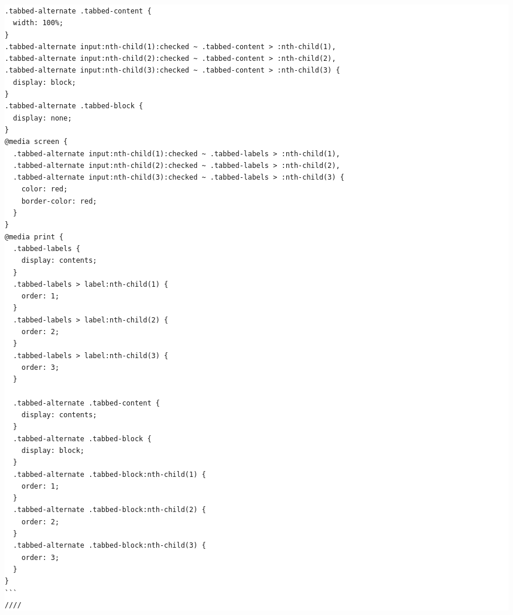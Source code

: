     .tabbed-alternate .tabbed-content {
      width: 100%;
    }
    .tabbed-alternate input:nth-child(1):checked ~ .tabbed-content > :nth-child(1),
    .tabbed-alternate input:nth-child(2):checked ~ .tabbed-content > :nth-child(2),
    .tabbed-alternate input:nth-child(3):checked ~ .tabbed-content > :nth-child(3) {
      display: block;
    }
    .tabbed-alternate .tabbed-block {
      display: none;
    }
    @media screen {
      .tabbed-alternate input:nth-child(1):checked ~ .tabbed-labels > :nth-child(1),
      .tabbed-alternate input:nth-child(2):checked ~ .tabbed-labels > :nth-child(2),
      .tabbed-alternate input:nth-child(3):checked ~ .tabbed-labels > :nth-child(3) {
        color: red;
        border-color: red;
      }
    }
    @media print {
      .tabbed-labels {
        display: contents;
      }
      .tabbed-labels > label:nth-child(1) {
        order: 1;
      }
      .tabbed-labels > label:nth-child(2) {
        order: 2;
      }
      .tabbed-labels > label:nth-child(3) {
        order: 3;
      }

      .tabbed-alternate .tabbed-content {
        display: contents;
      }
      .tabbed-alternate .tabbed-block {
        display: block;
      }
      .tabbed-alternate .tabbed-block:nth-child(1) {
        order: 1;
      }
      .tabbed-alternate .tabbed-block:nth-child(2) {
        order: 2;
      }
      .tabbed-alternate .tabbed-block:nth-child(3) {
        order: 3;
      }
    }
    ```
    ////
